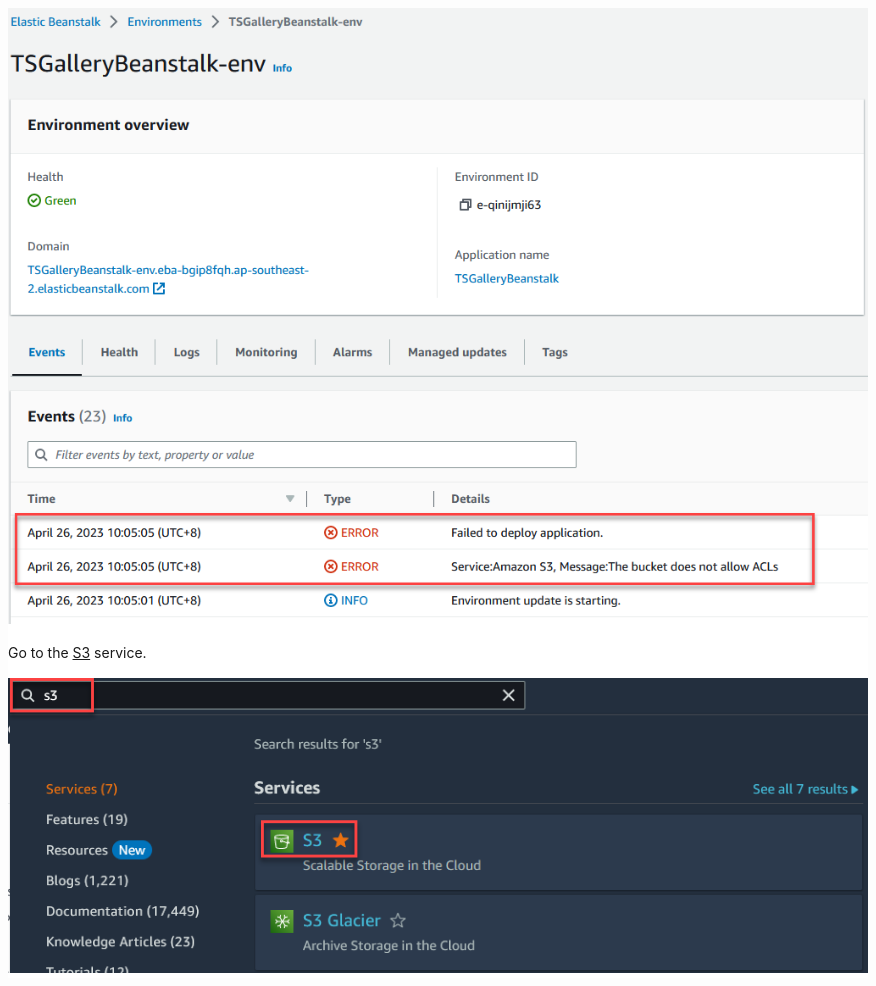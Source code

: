 ![/static/img/lab5/](/static/img/lab5/31.1.png)

Go to the [S3](https://s3.console.aws.amazon.com/s3/buckets?region=ap-southeast-2) service.

![/static/img/lab5/](/static/img/lab5/31.2.png)
